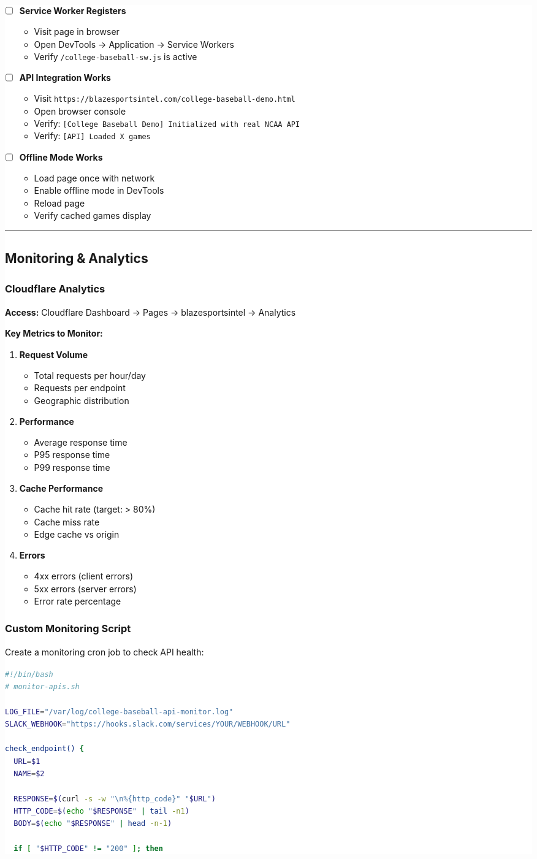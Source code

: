 - [ ] **Service Worker Registers**
  - Visit page in browser
  - Open DevTools → Application → Service Workers
  - Verify `/college-baseball-sw.js` is active

- [ ] **API Integration Works**
  - Visit `https://blazesportsintel.com/college-baseball-demo.html`
  - Open browser console
  - Verify: `[College Baseball Demo] Initialized with real NCAA API`
  - Verify: `[API] Loaded X games`

- [ ] **Offline Mode Works**
  - Load page once with network
  - Enable offline mode in DevTools
  - Reload page
  - Verify cached games display

---

## Monitoring & Analytics

### Cloudflare Analytics

**Access:** Cloudflare Dashboard → Pages → blazesportsintel → Analytics

**Key Metrics to Monitor:**

1. **Request Volume**
   - Total requests per hour/day
   - Requests per endpoint
   - Geographic distribution

2. **Performance**
   - Average response time
   - P95 response time
   - P99 response time

3. **Cache Performance**
   - Cache hit rate (target: > 80%)
   - Cache miss rate
   - Edge cache vs origin

4. **Errors**
   - 4xx errors (client errors)
   - 5xx errors (server errors)
   - Error rate percentage

### Custom Monitoring Script

Create a monitoring cron job to check API health:

```bash
#!/bin/bash
# monitor-apis.sh

LOG_FILE="/var/log/college-baseball-api-monitor.log"
SLACK_WEBHOOK="https://hooks.slack.com/services/YOUR/WEBHOOK/URL"

check_endpoint() {
  URL=$1
  NAME=$2

  RESPONSE=$(curl -s -w "\n%{http_code}" "$URL")
  HTTP_CODE=$(echo "$RESPONSE" | tail -n1)
  BODY=$(echo "$RESPONSE" | head -n-1)

  if [ "$HTTP_CODE" != "200" ]; then
```